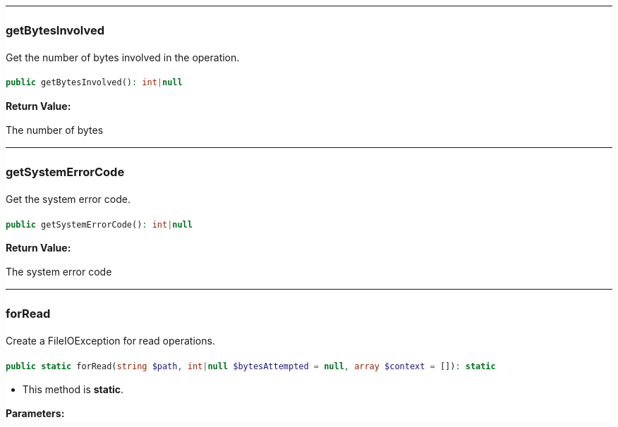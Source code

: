 


***

### getBytesInvolved

Get the number of bytes involved in the operation.

```php
public getBytesInvolved(): int|null
```









**Return Value:**

The number of bytes




***

### getSystemErrorCode

Get the system error code.

```php
public getSystemErrorCode(): int|null
```









**Return Value:**

The system error code




***

### forRead

Create a FileIOException for read operations.

```php
public static forRead(string $path, int|null $bytesAttempted = null, array $context = []): static
```



* This method is **static**.




**Parameters:**
